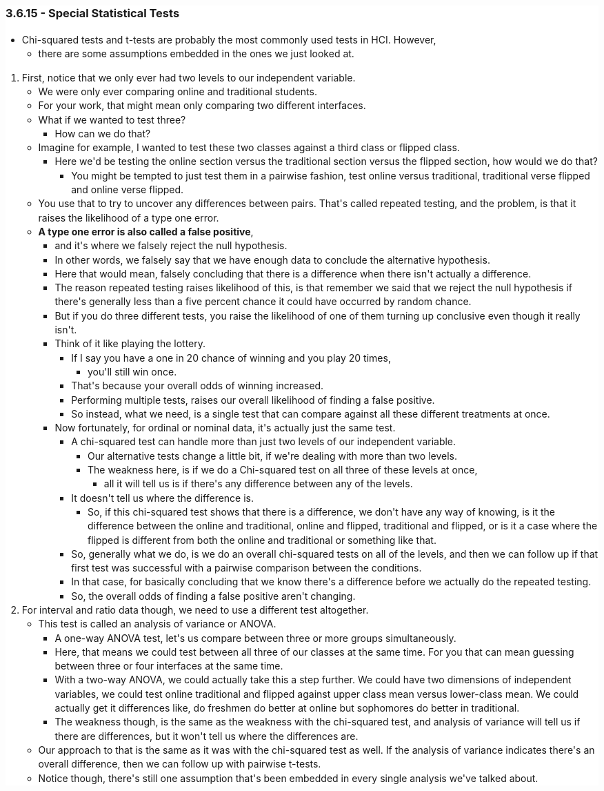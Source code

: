 ### 3.6.15 - Special Statistical Tests

- Chi-squared tests and t-tests are probably the most commonly used tests in HCI. However,
  - there are some assumptions embedded in the ones we just looked at.

1. First, notice that we only ever had two levels to our independent variable.
   - We were only ever comparing online and traditional students.
   - For your work, that might mean only comparing two different interfaces.
   - What if we wanted to test three?
     - How can we do that?
   - Imagine for example, I wanted to test these two classes against a third class or flipped class.
     - Here we'd be testing the online section versus the traditional section versus the flipped section, how would we do that?
       - You might be tempted to just test them in a pairwise fashion, test online versus traditional, traditional verse flipped and online verse flipped.
   - You use that to try to uncover any differences between pairs. That's called repeated testing, and the problem, is that it raises the likelihood of a type one error.
   - **A type one error is also called a false positive**,
     - and it's where we falsely reject the null hypothesis.
     - In other words, we falsely say that we have enough data to conclude the alternative hypothesis.
     - Here that would mean, falsely concluding that there is a difference when there isn't actually a difference.
     - The reason repeated testing raises likelihood of this, is that remember we said that we reject the null hypothesis if there's generally less than a five percent chance it could have occurred by random chance.
     - But if you do three different tests, you raise the likelihood of one of them turning up conclusive even though it really isn't.
     - Think of it like playing the lottery.
       - If I say you have a one in 20 chance of winning and you play 20 times,
         - you'll still win once.
       - That's because your overall odds of winning increased.
       - Performing multiple tests, raises our overall likelihood of finding a false positive.
       - So instead, what we need, is a single test that can compare against all these different treatments at once.
     - Now fortunately, for ordinal or nominal data, it's actually just the same test.
       - A chi-squared test can handle more than just two levels of our independent variable.
         - Our alternative tests change a little bit, if we're dealing with more than two levels.
         - The weakness here, is if we do a Chi-squared test on all three of these levels at once,
           - all it will tell us is if there's any difference between any of the levels.
       - It doesn't tell us where the difference is.
         - So, if this chi-squared test shows that there is a difference, we don't have any way of knowing, is it the difference between the online and traditional, online and flipped, traditional and flipped, or is it a case where the flipped is different from both the online and traditional or something like that.
       - So, generally what we do, is we do an overall chi-squared tests on all of the levels, and then we can follow up if that first test was successful with a pairwise comparison between the conditions.
       - In that case, for basically concluding that we know there's a difference before we actually do the repeated testing.
       - So, the overall odds of finding a false positive aren't changing.
1. For interval and ratio data though, we need to use a different test altogether.
   - This test is called an analysis of variance or ANOVA.
     - A one-way ANOVA test, let's us compare between three or more groups simultaneously.
     - Here, that means we could test between all three of our classes at the same time. For you that can mean guessing between three or four interfaces at the same time.
     - With a two-way ANOVA, we could actually take this a step further. We could have two dimensions of independent variables, we could test online traditional and flipped against upper class mean versus lower-class mean. We could actually get it differences like, do freshmen do better at online but sophomores do better in traditional.
     - The weakness though, is the same as the weakness with the chi-squared test, and analysis of variance will tell us if there are differences, but it won't tell us where the differences are.
   - Our approach to that is the same as it was with the chi-squared test as well. If the analysis of variance indicates there's an overall difference, then we can follow up with pairwise t-tests.
   - Notice though, there's still one assumption that's been embedded in every single analysis we've talked about.